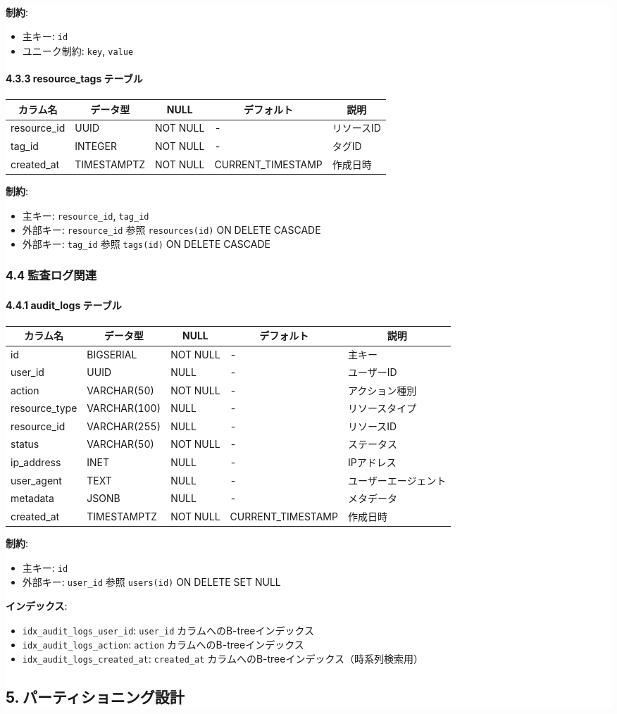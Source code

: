 **制約**:
- 主キー: `id`
- ユニーク制約: `key`, `value`

#### 4.3.3 resource_tags テーブル
| カラム名 | データ型 | NULL | デフォルト | 説明 |
|---------|---------|------|------------|------|
| resource_id | UUID | NOT NULL | - | リソースID |
| tag_id | INTEGER | NOT NULL | - | タグID |
| created_at | TIMESTAMPTZ | NOT NULL | CURRENT_TIMESTAMP | 作成日時 |

**制約**:
- 主キー: `resource_id`, `tag_id`
- 外部キー: `resource_id` 参照 `resources(id)` ON DELETE CASCADE
- 外部キー: `tag_id` 参照 `tags(id)` ON DELETE CASCADE

### 4.4 監査ログ関連

#### 4.4.1 audit_logs テーブル
| カラム名 | データ型 | NULL | デフォルト | 説明 |
|---------|---------|------|------------|------|
| id | BIGSERIAL | NOT NULL | - | 主キー |
| user_id | UUID | NULL | - | ユーザーID |
| action | VARCHAR(50) | NOT NULL | - | アクション種別 |
| resource_type | VARCHAR(100) | NULL | - | リソースタイプ |
| resource_id | VARCHAR(255) | NULL | - | リソースID |
| status | VARCHAR(50) | NOT NULL | - | ステータス |
| ip_address | INET | NULL | - | IPアドレス |
| user_agent | TEXT | NULL | - | ユーザーエージェント |
| metadata | JSONB | NULL | - | メタデータ |
| created_at | TIMESTAMPTZ | NOT NULL | CURRENT_TIMESTAMP | 作成日時 |

**制約**:
- 主キー: `id`
- 外部キー: `user_id` 参照 `users(id)` ON DELETE SET NULL

**インデックス**:
- `idx_audit_logs_user_id`: `user_id` カラムへのB-treeインデックス
- `idx_audit_logs_action`: `action` カラムへのB-treeインデックス
- `idx_audit_logs_created_at`: `created_at` カラムへのB-treeインデックス（時系列検索用）

## 5. パーティショニング設計
